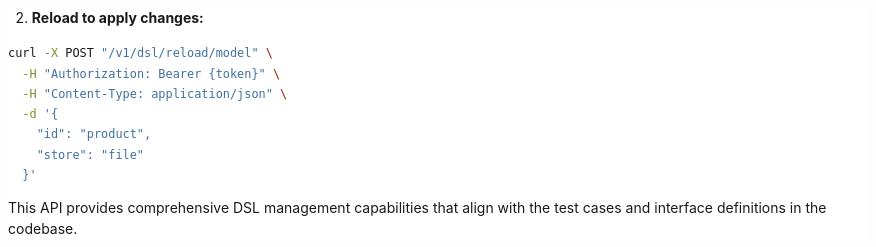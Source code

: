 2. **Reload to apply changes:**

```bash
curl -X POST "/v1/dsl/reload/model" \
  -H "Authorization: Bearer {token}" \
  -H "Content-Type: application/json" \
  -d '{
    "id": "product",
    "store": "file"
  }'
```

This API provides comprehensive DSL management capabilities that align with the test cases and interface definitions in the codebase.
